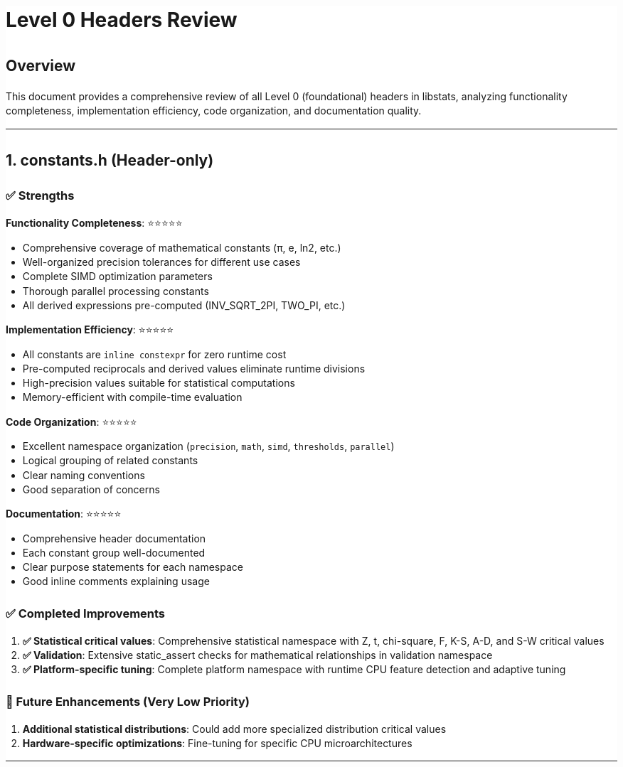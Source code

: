 # Level 0 Headers Review

## Overview

This document provides a comprehensive review of all Level 0 (foundational) headers in libstats, analyzing functionality completeness, implementation efficiency, code organization, and documentation quality.

---

## 1. constants.h (Header-only)

### ✅ Strengths

**Functionality Completeness**: ⭐⭐⭐⭐⭐
- Comprehensive coverage of mathematical constants (π, e, ln2, etc.)
- Well-organized precision tolerances for different use cases
- Complete SIMD optimization parameters
- Thorough parallel processing constants
- All derived expressions pre-computed (INV_SQRT_2PI, TWO_PI, etc.)

**Implementation Efficiency**: ⭐⭐⭐⭐⭐
- All constants are `inline constexpr` for zero runtime cost
- Pre-computed reciprocals and derived values eliminate runtime divisions
- High-precision values suitable for statistical computations
- Memory-efficient with compile-time evaluation

**Code Organization**: ⭐⭐⭐⭐⭐
- Excellent namespace organization (`precision`, `math`, `simd`, `thresholds`, `parallel`)
- Logical grouping of related constants
- Clear naming conventions
- Good separation of concerns

**Documentation**: ⭐⭐⭐⭐⭐
- Comprehensive header documentation
- Each constant group well-documented
- Clear purpose statements for each namespace
- Good inline comments explaining usage

### ✅ Completed Improvements

1. **✅ Statistical critical values**: Comprehensive statistical namespace with Z, t, chi-square, F, K-S, A-D, and S-W critical values
2. **✅ Validation**: Extensive static_assert checks for mathematical relationships in validation namespace
3. **✅ Platform-specific tuning**: Complete platform namespace with runtime CPU feature detection and adaptive tuning

### 🔧 Future Enhancements (Very Low Priority)

1. **Additional statistical distributions**: Could add more specialized distribution critical values
2. **Hardware-specific optimizations**: Fine-tuning for specific CPU microarchitectures

---